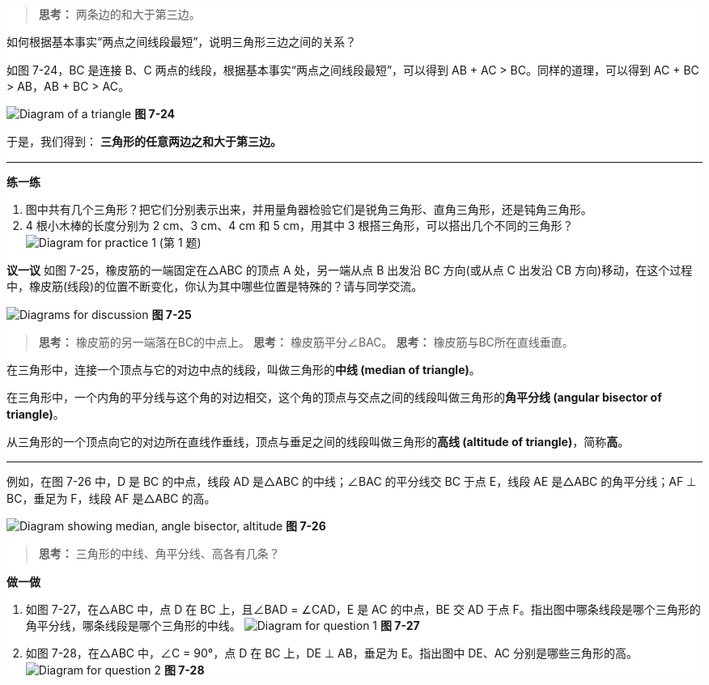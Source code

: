 > **思考：** 两条边的和大于第三边。

如何根据基本事实“两点之间线段最短”，说明三角形三边之间的关系？

如图 7-24，BC 是连接 B、C 两点的线段，根据基本事实“两点之间线段最短”，可以得到 AB + AC > BC。同样的道理，可以得到 AC + BC > AB，AB + BC > AC。

![Diagram of a triangle](image_placeholder.png)
**图 7-24**

于是，我们得到：
**三角形的任意两边之和大于第三边。**

---

**练一练**
1. 图中共有几个三角形？把它们分别表示出来，并用量角器检验它们是锐角三角形、直角三角形，还是钝角三角形。
2. 4 根小木棒的长度分别为 2 cm、3 cm、4 cm 和 5 cm，用其中 3 根搭三角形，可以搭出几个不同的三角形？
![Diagram for practice 1](image_placeholder.png)
(第 1 题)

**议一议**
如图 7-25，橡皮筋的一端固定在△ABC 的顶点 A 处，另一端从点 B 出发沿 BC 方向(或从点 C 出发沿 CB 方向)移动，在这个过程中，橡皮筋(线段)的位置不断变化，你认为其中哪些位置是特殊的？请与同学交流。

![Diagrams for discussion](image_placeholder.png)
**图 7-25**

> **思考：** 橡皮筋的另一端落在BC的中点上。
> **思考：** 橡皮筋平分∠BAC。
> **思考：** 橡皮筋与BC所在直线垂直。

在三角形中，连接一个顶点与它的对边中点的线段，叫做三角形的**中线 (median of triangle)**。

在三角形中，一个内角的平分线与这个角的对边相交，这个角的顶点与交点之间的线段叫做三角形的**角平分线 (angular bisector of triangle)**。

从三角形的一个顶点向它的对边所在直线作垂线，顶点与垂足之间的线段叫做三角形的**高线 (altitude of triangle)**，简称**高**。

---

例如，在图 7-26 中，D 是 BC 的中点，线段 AD 是△ABC 的中线；∠BAC 的平分线交 BC 于点 E，线段 AE 是△ABC 的角平分线；AF ⊥ BC，垂足为 F，线段 AF 是△ABC 的高。

![Diagram showing median, angle bisector, altitude](image_placeholder.png)
**图 7-26**

> **思考：** 三角形的中线、角平分线、高各有几条？

**做一做**
1. 如图 7-27，在△ABC 中，点 D 在 BC 上，且∠BAD = ∠CAD，E 是 AC 的中点，BE 交 AD 于点 F。指出图中哪条线段是哪个三角形的角平分线，哪条线段是哪个三角形的中线。
![Diagram for question 1](image_placeholder.png)
**图 7-27**

2. 如图 7-28，在△ABC 中，∠C = 90°，点 D 在 BC 上，DE ⊥ AB，垂足为 E。指出图中 DE、AC 分别是哪些三角形的高。
![Diagram for question 2](image_placeholder.png)
**图 7-28**

